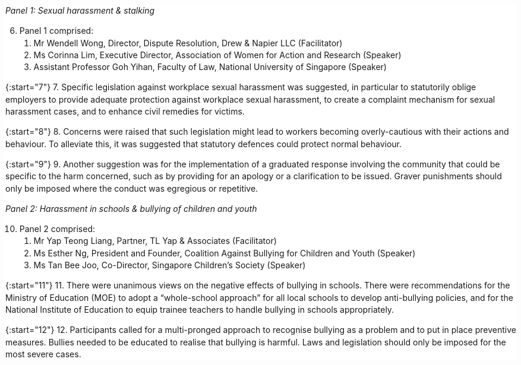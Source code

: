 
*Panel 1: Sexual harassment & stalking*


<ol start="6">
<li>Panel 1 comprised:

<ol>
<li>Mr Wendell Wong, Director, Dispute Resolution, Drew & Napier LLC (Facilitator)</li>
<li>Ms Corinna Lim, Executive Director, Association of Women for Action and Research (Speaker)</li>
<li>Assistant Professor Goh Yihan, Faculty of Law, National University of Singapore (Speaker)</li>
</ol>

</li>
</ol>

{:start="7"}
7. Specific legislation against workplace sexual harassment was suggested, in particular to statutorily oblige employers to provide adequate protection against workplace sexual harassment, to create a complaint mechanism for sexual harassment cases, and to enhance civil remedies for victims.

{:start="8"}
8. Concerns were raised that such legislation might lead to workers becoming overly-cautious with their actions and behaviour.  To alleviate this, it was suggested that statutory defences could protect normal behaviour.

{:start="9"}
9. Another suggestion was for the implementation of a graduated response involving the community that could be specific to the harm concerned, such as by providing for an apology or a clarification to be issued. Graver punishments should only be imposed where the conduct was egregious or repetitive.

*Panel 2: Harassment in schools & bullying of children and youth*

<ol start="10">
<li> Panel 2 comprised:

<ol>

<li>Mr Yap Teong Liang, Partner, TL Yap & Associates (Facilitator)</li>

<li>Ms Esther Ng, President and Founder, Coalition Against Bullying for Children and Youth (Speaker)</li>

<li>Ms Tan Bee Joo, Co-Director, Singapore Children’s Society (Speaker)</li>


</ol>

</li>
</ol>

{:start="11"}
11. There were unanimous views on the negative effects of bullying in schools.  There were recommendations for the Ministry of Education (MOE) to adopt a “whole-school approach” for all local schools to develop anti-bullying policies, and for the National Institute of Education to equip trainee teachers to handle bullying in schools appropriately.

{:start="12"}
12. Participants called for a multi-pronged approach to recognise bullying as a problem and to put in place preventive measures.  Bullies needed to be educated to realise that bullying is harmful. Laws and legislation should only be imposed for the most severe cases.
